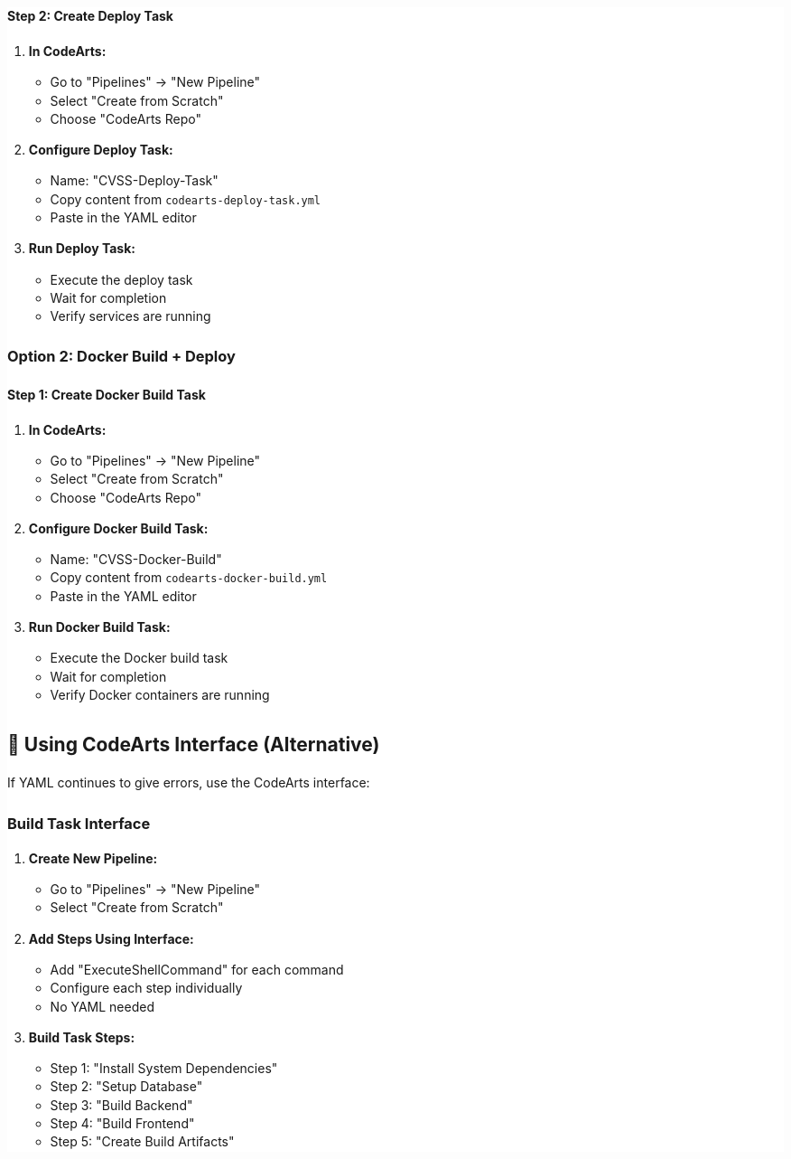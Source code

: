 #### Step 2: Create Deploy Task

1. **In CodeArts:**
   - Go to "Pipelines" → "New Pipeline"
   - Select "Create from Scratch"
   - Choose "CodeArts Repo"

2. **Configure Deploy Task:**
   - Name: "CVSS-Deploy-Task"
   - Copy content from `codearts-deploy-task.yml`
   - Paste in the YAML editor

3. **Run Deploy Task:**
   - Execute the deploy task
   - Wait for completion
   - Verify services are running

### Option 2: Docker Build + Deploy

#### Step 1: Create Docker Build Task

1. **In CodeArts:**
   - Go to "Pipelines" → "New Pipeline"
   - Select "Create from Scratch"
   - Choose "CodeArts Repo"

2. **Configure Docker Build Task:**
   - Name: "CVSS-Docker-Build"
   - Copy content from `codearts-docker-build.yml`
   - Paste in the YAML editor

3. **Run Docker Build Task:**
   - Execute the Docker build task
   - Wait for completion
   - Verify Docker containers are running

## 🎯 Using CodeArts Interface (Alternative)

If YAML continues to give errors, use the CodeArts interface:

### Build Task Interface

1. **Create New Pipeline:**
   - Go to "Pipelines" → "New Pipeline"
   - Select "Create from Scratch"

2. **Add Steps Using Interface:**
   - Add "ExecuteShellCommand" for each command
   - Configure each step individually
   - No YAML needed

3. **Build Task Steps:**
   - Step 1: "Install System Dependencies"
   - Step 2: "Setup Database"
   - Step 3: "Build Backend"
   - Step 4: "Build Frontend"
   - Step 5: "Create Build Artifacts"
